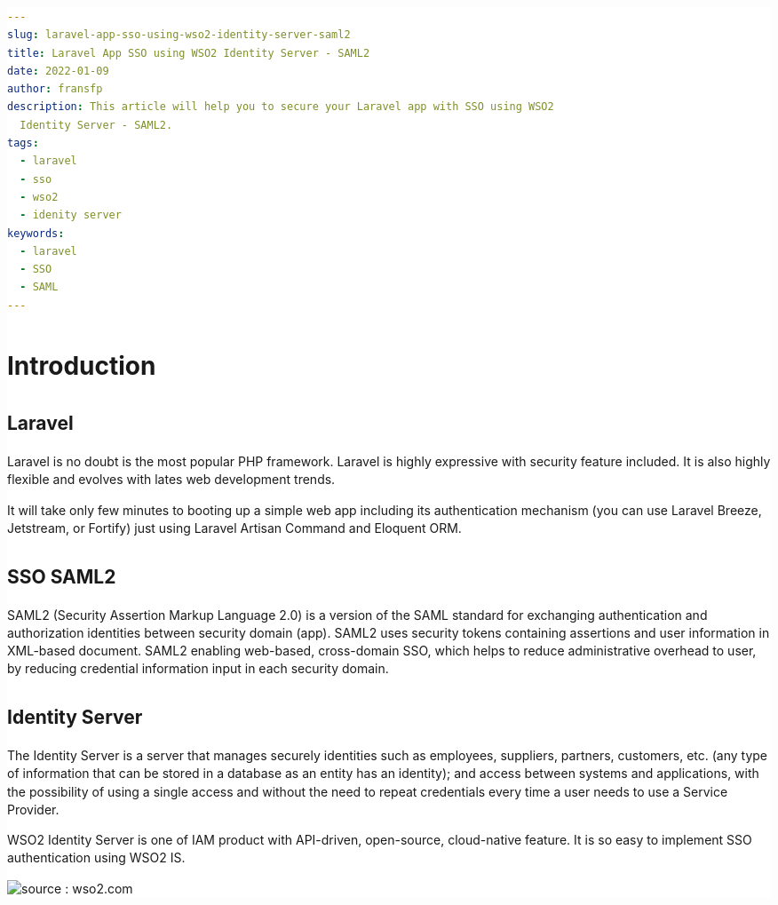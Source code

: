 ```yaml
---
slug: laravel-app-sso-using-wso2-identity-server-saml2
title: Laravel App SSO using WSO2 Identity Server - SAML2
date: 2022-01-09
author: fransfp
description: This article will help you to secure your Laravel app with SSO using WSO2
  Identity Server - SAML2.
tags:
  - laravel
  - sso
  - wso2
  - idenity server
keywords:
  - laravel
  - SSO
  - SAML
---
```


# Introduction

## Laravel

Laravel is no doubt is the most popular PHP framework. Laravel is highly expressive with security feature included. It is also highly flexible and evolves with lates web development trends.

It will take only few minutes to booting up a simple web app including its authentication mechanism (you can use Laravel Breeze, Jetstream, or Fortify) just using Laravel Artisan Command and Eloquent ORM.

## SSO SAML2

SAML2 (Security Assertion Markup Language 2.0) is a version of the SAML standard for exchanging authentication and authorization identities between security domain (app). SAML2 uses security tokens containing assertions and user information in XML-based document. SAML2 enabling web-based, cross-domain SSO, which helps to reduce administrative overhead to user, by reducing credential information input in each security domain.

## Identity Server

The Identity Server is a server that manages securely identities such as employees, suppliers, partners, customers, etc. (any type of information that can be stored in a database as an entity has an identity); and access between systems and applications, with the possibility of using a single access and without the need to repeat credentials every time a user needs to use a Service Provider.

WSO2 Identity Server is one of IAM product with API-driven, open-source, cloud-native feature. It is so easy to implement SSO authentication using WSO2 IS.

![source : wso2.com](https://how-to-bphn.notion.site/image/https%3A%2F%2Fs3-us-west-2.amazonaws.com%2Fsecure.notion-static.com%2Ffa4276f6-dff8-42ac-89e8-675537b56505%2FUntitled.png?table=block&id=356f6c9a-0470-424a-afd4-ed2cf111681a&spaceId=d49281f5-4a5a-421a-832f-7bfb00172ba3&width=2000&userId=&cache=v2)
